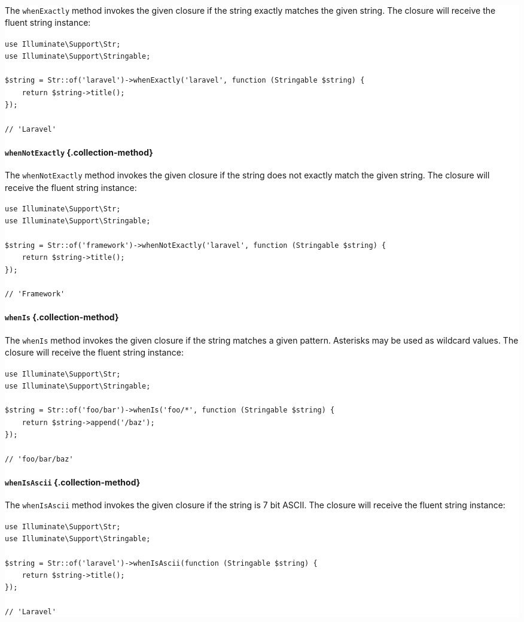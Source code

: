The `whenExactly` method invokes the given closure if the string exactly matches the given string. The closure will receive the fluent string instance:

    use Illuminate\Support\Str;
    use Illuminate\Support\Stringable;
    
    $string = Str::of('laravel')->whenExactly('laravel', function (Stringable $string) {
        return $string->title();
    });
    
    // 'Laravel'
<a name="method-fluent-str-when-not-exactly"></a>

#### `whenNotExactly` {.collection-method}

The `whenNotExactly` method invokes the given closure if the string does not exactly match the given string. The closure will receive the fluent string instance:

    use Illuminate\Support\Str;
    use Illuminate\Support\Stringable;
    
    $string = Str::of('framework')->whenNotExactly('laravel', function (Stringable $string) {
        return $string->title();
    });
    
    // 'Framework'
<a name="method-fluent-str-when-is"></a>

#### `whenIs` {.collection-method}

The `whenIs` method invokes the given closure if the string matches a given pattern. Asterisks may be used as wildcard values. The closure will receive the fluent string instance:

    use Illuminate\Support\Str;
    use Illuminate\Support\Stringable;
    
    $string = Str::of('foo/bar')->whenIs('foo/*', function (Stringable $string) {
        return $string->append('/baz');
    });
    
    // 'foo/bar/baz'
<a name="method-fluent-str-when-is-ascii"></a>

#### `whenIsAscii` {.collection-method}

The `whenIsAscii` method invokes the given closure if the string is 7 bit ASCII. The closure will receive the fluent string instance:

    use Illuminate\Support\Str;
    use Illuminate\Support\Stringable;
    
    $string = Str::of('laravel')->whenIsAscii(function (Stringable $string) {
        return $string->title();
    });
    
    // 'Laravel'
<a name="method-fluent-str-when-is-ulid"></a>
